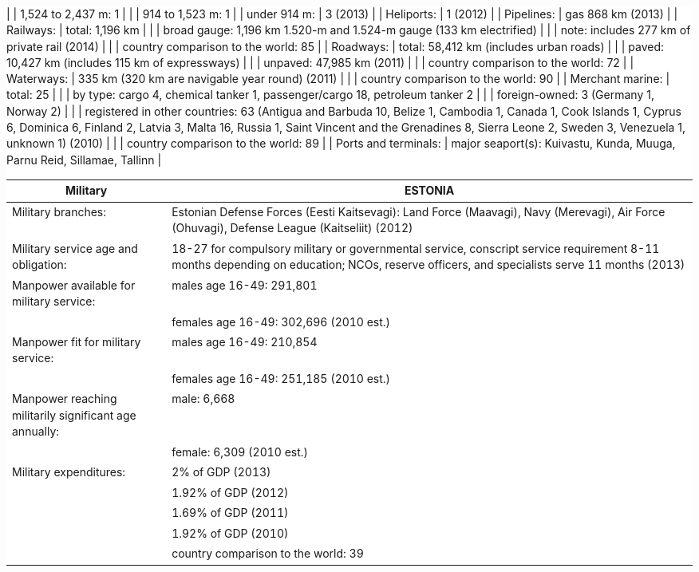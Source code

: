 | | 1,524 to 2,437 m: 1 |
| | 914 to 1,523 m: 1 |
| under 914 m: | 3 (2013) |
| Heliports: | 1 (2012) |
| Pipelines: | gas 868 km (2013) |
| Railways: | total: 1,196 km |
| | broad gauge: 1,196 km 1.520-m and 1.524-m gauge (133 km electrified) |
| | note: includes 277 km of private rail (2014) |
| | country comparison to the world:  85 |
| Roadways: | total: 58,412 km (includes urban roads) |
| | paved: 10,427 km (includes 115 km of expressways) |
| | unpaved: 47,985 km (2011) |
| | country comparison to the world:  72 |
| Waterways: | 335 km (320 km are navigable year round) (2011) |
| | country comparison to the world:  90 |
| Merchant marine: | total: 25 |
| | by type: cargo 4, chemical tanker 1, passenger/cargo 18, petroleum tanker 2 |
| | foreign-owned: 3 (Germany 1, Norway 2) |
| | registered in other countries: 63 (Antigua and Barbuda 10, Belize 1, Cambodia 1, Canada 1, Cook Islands 1, Cyprus 6, Dominica 6, Finland 2, Latvia 3, Malta 16, Russia 1, Saint Vincent and the Grenadines 8, Sierra Leone 2, Sweden 3, Venezuela 1, unknown 1) (2010) |
| | country comparison to the world:  89 |
| Ports and terminals: | major seaport(s): Kuivastu, Kunda, Muuga, Parnu Reid, Sillamae, Tallinn |

| Military | ESTONIA |
| --- | --- |
| Military branches: | Estonian Defense Forces (Eesti Kaitsevagi): Land Force (Maavagi), Navy (Merevagi), Air Force (Ohuvagi), Defense League (Kaitseliit) (2012) |
| Military service age and obligation: | 18-27 for compulsory military or governmental service, conscript service requirement 8-11 months depending on education; NCOs, reserve officers, and specialists serve 11 months (2013) |
| Manpower available for military service: | males age 16-49: 291,801 |
| | females age 16-49: 302,696 (2010 est.) |
| Manpower fit for military service: | males age 16-49: 210,854 |
| | females age 16-49: 251,185 (2010 est.) |
| Manpower reaching militarily significant age annually: | male: 6,668 |
| | female: 6,309 (2010 est.) |
| Military expenditures: | 2% of GDP (2013) |
| | 1.92% of GDP (2012) |
| | 1.69% of GDP (2011) |
| | 1.92% of GDP (2010) |
| | country comparison to the world:  39 |
